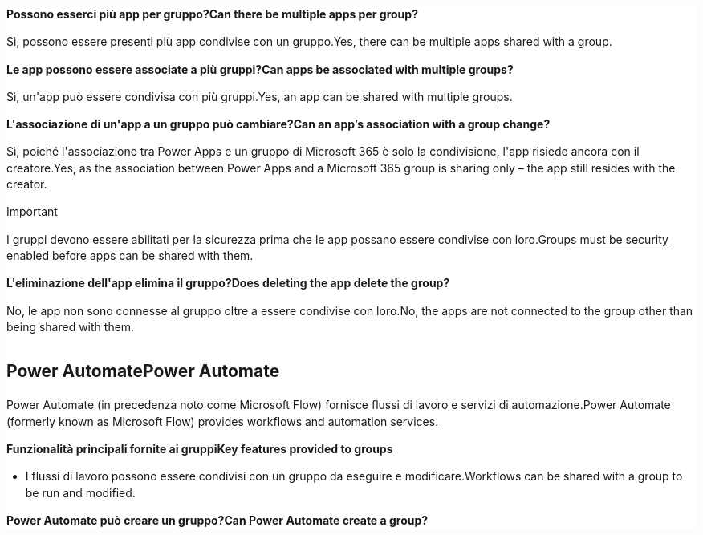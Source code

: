 <span data-ttu-id="0d0c4-381">**Possono esserci più app per gruppo?**</span><span class="sxs-lookup"><span data-stu-id="0d0c4-381">**Can there be multiple apps per group?**</span></span>

<span data-ttu-id="0d0c4-382">Sì, possono essere presenti più app condivise con un gruppo.</span><span class="sxs-lookup"><span data-stu-id="0d0c4-382">Yes, there can be multiple apps shared with a group.</span></span>

<span data-ttu-id="0d0c4-383">**Le app possono essere associate a più gruppi?**</span><span class="sxs-lookup"><span data-stu-id="0d0c4-383">**Can apps be associated with multiple groups?**</span></span>

<span data-ttu-id="0d0c4-384">Sì, un'app può essere condivisa con più gruppi.</span><span class="sxs-lookup"><span data-stu-id="0d0c4-384">Yes, an app can be shared with multiple groups.</span></span>

<span data-ttu-id="0d0c4-385">**L'associazione di un'app a un gruppo può cambiare?**</span><span class="sxs-lookup"><span data-stu-id="0d0c4-385">**Can an app’s association with a group change?**</span></span>

<span data-ttu-id="0d0c4-386">Sì, poiché l'associazione tra Power Apps e un gruppo di Microsoft 365 è solo la condivisione, l'app risiede ancora con il creatore.</span><span class="sxs-lookup"><span data-stu-id="0d0c4-386">Yes, as the association between Power Apps and a Microsoft 365 group is sharing only – the app still resides with the creator.</span></span>

> [!IMPORTANT]
> <span data-ttu-id="0d0c4-387">[I gruppi devono essere abilitati per la sicurezza prima che le app possano essere condivise con loro.](https://docs.microsoft.com/powerapps/maker/canvas-apps/share-app#share-an-app-with-office-365-groups)</span><span class="sxs-lookup"><span data-stu-id="0d0c4-387">[Groups must be security enabled before apps can be shared with them](https://docs.microsoft.com/powerapps/maker/canvas-apps/share-app#share-an-app-with-office-365-groups).</span></span>

<span data-ttu-id="0d0c4-388">**L'eliminazione dell'app elimina il gruppo?**</span><span class="sxs-lookup"><span data-stu-id="0d0c4-388">**Does deleting the app delete the group?**</span></span>

<span data-ttu-id="0d0c4-389">No, le app non sono connesse al gruppo oltre a essere condivise con loro.</span><span class="sxs-lookup"><span data-stu-id="0d0c4-389">No, the apps are not connected to the group other than being shared with them.</span></span>

## <a name="power-automate"></a><span data-ttu-id="0d0c4-390">Power Automate</span><span class="sxs-lookup"><span data-stu-id="0d0c4-390">Power Automate</span></span>

<span data-ttu-id="0d0c4-391">Power Automate (in precedenza noto come Microsoft Flow) fornisce flussi di lavoro e servizi di automazione.</span><span class="sxs-lookup"><span data-stu-id="0d0c4-391">Power Automate (formerly known as Microsoft Flow) provides workflows and automation services.</span></span>

<span data-ttu-id="0d0c4-392">**Funzionalità principali fornite ai gruppi**</span><span class="sxs-lookup"><span data-stu-id="0d0c4-392">**Key features provided to groups**</span></span>

- <span data-ttu-id="0d0c4-393">I flussi di lavoro possono essere condivisi con un gruppo da eseguire e modificare.</span><span class="sxs-lookup"><span data-stu-id="0d0c4-393">Workflows can be shared with a group to be run and modified.</span></span>

<span data-ttu-id="0d0c4-394">**Power Automate può creare un gruppo?**</span><span class="sxs-lookup"><span data-stu-id="0d0c4-394">**Can Power Automate create a group?**</span></span>
